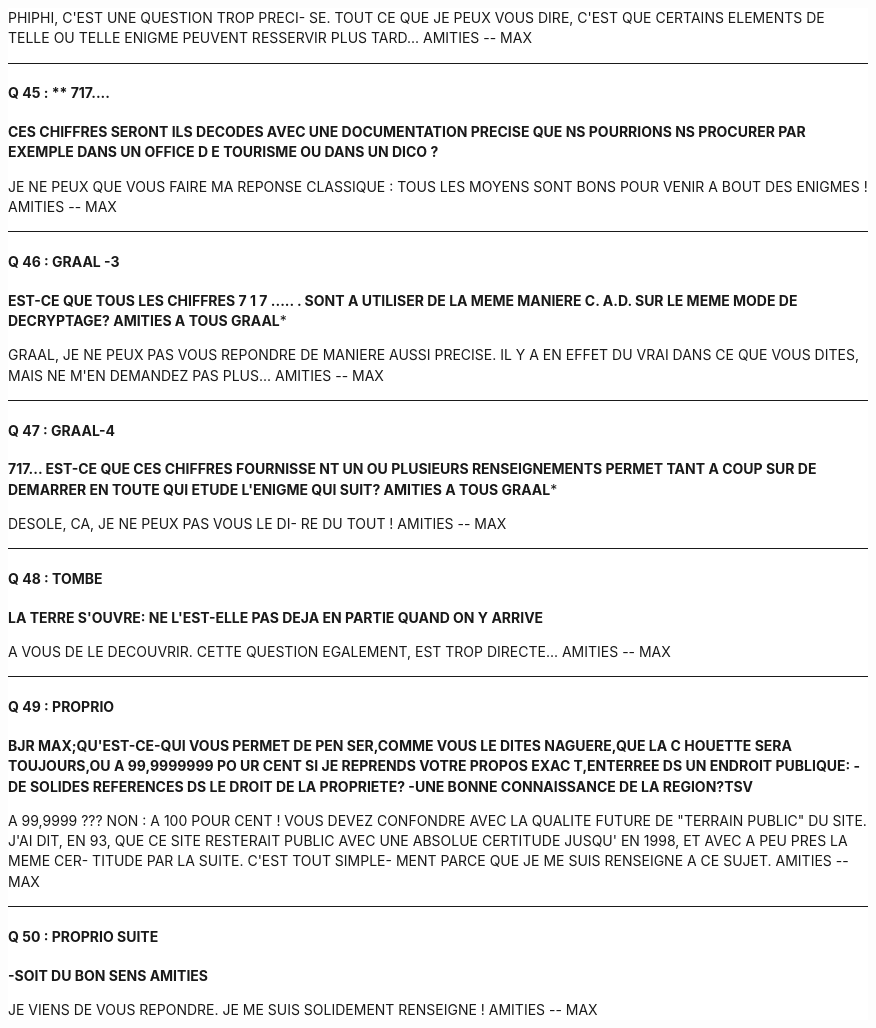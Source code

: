 PHIPHI, C'EST UNE QUESTION TROP PRECI- SE. TOUT CE QUE
 JE PEUX VOUS DIRE, C'EST QUE CERTAINS ELEMENTS DE TELLE OU TELLE ENIGME
 PEUVENT RESSERVIR PLUS TARD... AMITIES -- MAX

---

#### Q 45 : ** 717....

**CES CHIFFRES SERONT ILS DECODES AVEC UNE
DOCUMENTATION PRECISE QUE NS POURRIONS  NS PROCURER PAR EXEMPLE DANS UN
OFFICE D E TOURISME  OU DANS UN DICO ?**

JE NE PEUX QUE VOUS FAIRE MA REPONSE CLASSIQUE : TOUS LES MOYENS SONT BONS POUR VENIR A BOUT DES ENIGMES ! AMITIES -- MAX

---

#### Q 46 : GRAAL -3

**EST-CE QUE TOUS LES CHIFFRES 7 1 7 ..... . SONT A
UTILISER DE LA MEME MANIERE C.  A.D. SUR LE MEME MODE DE DECRYPTAGE?
AMITIES A TOUS GRAAL***

GRAAL, JE NE PEUX PAS VOUS REPONDRE DE MANIERE AUSSI
PRECISE. IL Y A EN EFFET DU VRAI DANS CE QUE VOUS DITES, MAIS NE M'EN
DEMANDEZ PAS PLUS... AMITIES -- MAX

---

#### Q 47 : GRAAL-4

**717... EST-CE QUE CES CHIFFRES FOURNISSE NT UN OU
PLUSIEURS RENSEIGNEMENTS PERMET TANT A COUP SUR DE DEMARRER EN TOUTE QUI
 ETUDE L'ENIGME QUI SUIT? AMITIES A TOUS GRAAL***

DESOLE, CA, JE NE PEUX PAS VOUS LE DI- RE DU TOUT ! AMITIES -- MAX

---

#### Q 48 : TOMBE

**LA TERRE S'OUVRE: NE L'EST-ELLE PAS DEJA  EN PARTIE QUAND ON Y ARRIVE**

A VOUS DE LE DECOUVRIR. CETTE QUESTION EGALEMENT, EST TROP DIRECTE... AMITIES -- MAX

---

#### Q 49 : PROPRIO

**BJR MAX;QU'EST-CE-QUI VOUS PERMET DE PEN SER,COMME
VOUS LE DITES NAGUERE,QUE LA C HOUETTE SERA TOUJOURS,OU A 99,9999999 PO
UR CENT SI JE REPRENDS VOTRE PROPOS EXAC T,ENTERREE DS UN ENDROIT
PUBLIQUE: -DE SOLIDES REFERENCES DS LE DROIT DE LA  PROPRIETE? -UNE
BONNE CONNAISSANCE DE LA REGION?TSV**

A 99,9999 ??? NON : A 100 POUR CENT ! VOUS DEVEZ
CONFONDRE AVEC LA QUALITE FUTURE DE "TERRAIN PUBLIC" DU SITE.  J'AI DIT,
 EN 93, QUE CE SITE RESTERAIT PUBLIC AVEC UNE ABSOLUE CERTITUDE JUSQU'
EN 1998, ET AVEC A PEU PRES LA MEME CER- TITUDE PAR LA SUITE. C'EST TOUT
 SIMPLE- MENT PARCE QUE JE ME SUIS RENSEIGNE A
CE SUJET. AMITIES -- MAX

---

#### Q 50 : PROPRIO SUITE

**-SOIT DU BON SENS AMITIES**

JE VIENS DE VOUS REPONDRE. JE ME SUIS SOLIDEMENT RENSEIGNE ! AMITIES -- MAX
